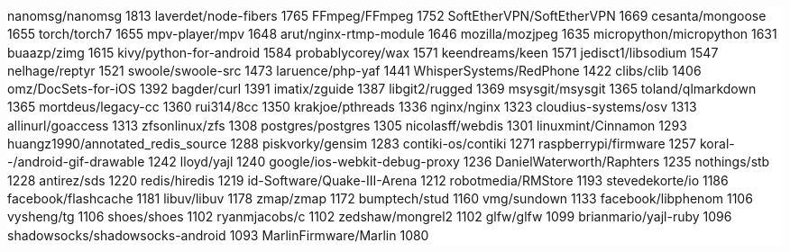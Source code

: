 nanomsg/nanomsg                         1813
laverdet/node-fibers                    1765
FFmpeg/FFmpeg                           1752
SoftEtherVPN/SoftEtherVPN               1669
cesanta/mongoose                        1655
torch/torch7                            1655
mpv-player/mpv                          1648
arut/nginx-rtmp-module                  1646
mozilla/mozjpeg                         1635
micropython/micropython                 1631
buaazp/zimg                             1615
kivy/python-for-android                 1584
probablycorey/wax                       1571
keendreams/keen                         1571
jedisct1/libsodium                      1547
nelhage/reptyr                          1521
swoole/swoole-src                       1473
laruence/php-yaf                        1441
WhisperSystems/RedPhone                 1422
clibs/clib                              1406
omz/DocSets-for-iOS                     1392
bagder/curl                             1391
imatix/zguide                           1387
libgit2/rugged                          1369
msysgit/msysgit                         1365
toland/qlmarkdown                       1365
mortdeus/legacy-cc                      1360
rui314/8cc                              1350
krakjoe/pthreads                        1336
nginx/nginx                             1323
cloudius-systems/osv                    1313
allinurl/goaccess                       1313
zfsonlinux/zfs                          1308
postgres/postgres                       1305
nicolasff/webdis                        1301
linuxmint/Cinnamon                      1293
huangz1990/annotated_redis_source       1288
piskvorky/gensim                        1283
contiki-os/contiki                      1271
raspberrypi/firmware                    1257
koral--/android-gif-drawable            1242
lloyd/yajl                              1240
google/ios-webkit-debug-proxy           1236
DanielWaterworth/Raphters               1235
nothings/stb                            1228
antirez/sds                             1220
redis/hiredis                           1219
id-Software/Quake-III-Arena             1212
robotmedia/RMStore                      1193
stevedekorte/io                         1186
facebook/flashcache                     1181
libuv/libuv                             1178
zmap/zmap                               1172
bumptech/stud                           1160
vmg/sundown                             1133
facebook/libphenom                      1106
vysheng/tg                              1106
shoes/shoes                             1102
ryanmjacobs/c                           1102
zedshaw/mongrel2                        1102
glfw/glfw                               1099
brianmario/yajl-ruby                    1096
shadowsocks/shadowsocks-android         1093
MarlinFirmware/Marlin                   1080